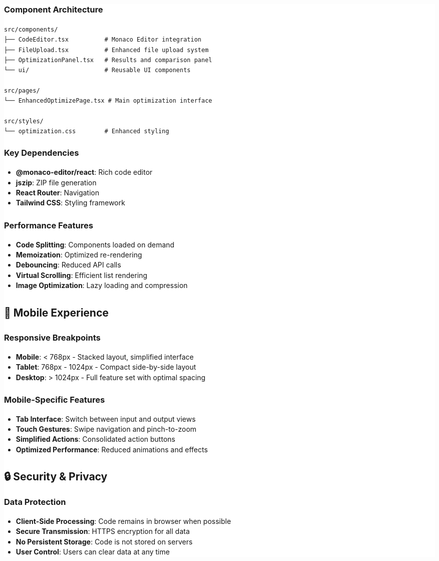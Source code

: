 ### Component Architecture

```
src/components/
├── CodeEditor.tsx          # Monaco Editor integration
├── FileUpload.tsx          # Enhanced file upload system
├── OptimizationPanel.tsx   # Results and comparison panel
└── ui/                     # Reusable UI components

src/pages/
└── EnhancedOptimizePage.tsx # Main optimization interface

src/styles/
└── optimization.css        # Enhanced styling
```

### Key Dependencies

- **@monaco-editor/react**: Rich code editor
- **jszip**: ZIP file generation
- **React Router**: Navigation
- **Tailwind CSS**: Styling framework

### Performance Features

- **Code Splitting**: Components loaded on demand
- **Memoization**: Optimized re-rendering
- **Debouncing**: Reduced API calls
- **Virtual Scrolling**: Efficient list rendering
- **Image Optimization**: Lazy loading and compression

## 📱 Mobile Experience

### Responsive Breakpoints

- **Mobile**: < 768px - Stacked layout, simplified interface
- **Tablet**: 768px - 1024px - Compact side-by-side layout
- **Desktop**: > 1024px - Full feature set with optimal spacing

### Mobile-Specific Features

- **Tab Interface**: Switch between input and output views
- **Touch Gestures**: Swipe navigation and pinch-to-zoom
- **Simplified Actions**: Consolidated action buttons
- **Optimized Performance**: Reduced animations and effects

## 🔒 Security & Privacy

### Data Protection

- **Client-Side Processing**: Code remains in browser when possible
- **Secure Transmission**: HTTPS encryption for all data
- **No Persistent Storage**: Code is not stored on servers
- **User Control**: Users can clear data at any time
